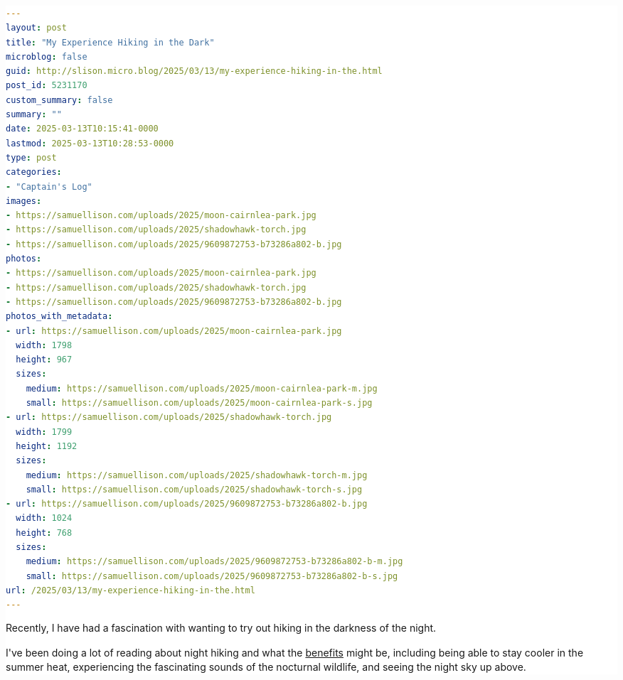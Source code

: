 ```yaml
---
layout: post
title: "My Experience Hiking in the Dark"
microblog: false
guid: http://slison.micro.blog/2025/03/13/my-experience-hiking-in-the.html
post_id: 5231170
custom_summary: false
summary: ""
date: 2025-03-13T10:15:41-0000
lastmod: 2025-03-13T10:28:53-0000
type: post
categories:
- "Captain's Log"
images:
- https://samuellison.com/uploads/2025/moon-cairnlea-park.jpg
- https://samuellison.com/uploads/2025/shadowhawk-torch.jpg
- https://samuellison.com/uploads/2025/9609872753-b73286a802-b.jpg
photos:
- https://samuellison.com/uploads/2025/moon-cairnlea-park.jpg
- https://samuellison.com/uploads/2025/shadowhawk-torch.jpg
- https://samuellison.com/uploads/2025/9609872753-b73286a802-b.jpg
photos_with_metadata:
- url: https://samuellison.com/uploads/2025/moon-cairnlea-park.jpg
  width: 1798
  height: 967
  sizes:
    medium: https://samuellison.com/uploads/2025/moon-cairnlea-park-m.jpg
    small: https://samuellison.com/uploads/2025/moon-cairnlea-park-s.jpg
- url: https://samuellison.com/uploads/2025/shadowhawk-torch.jpg
  width: 1799
  height: 1192
  sizes:
    medium: https://samuellison.com/uploads/2025/shadowhawk-torch-m.jpg
    small: https://samuellison.com/uploads/2025/shadowhawk-torch-s.jpg
- url: https://samuellison.com/uploads/2025/9609872753-b73286a802-b.jpg
  width: 1024
  height: 768
  sizes:
    medium: https://samuellison.com/uploads/2025/9609872753-b73286a802-b-m.jpg
    small: https://samuellison.com/uploads/2025/9609872753-b73286a802-b-s.jpg
url: /2025/03/13/my-experience-hiking-in-the.html
---
```

<meta property="og:image" content="https://samuellison.com/uploads/2025/moon-cairnlea-park.jpg">
<meta name="fediverse:creator" content="@samuel@social.familylison.com">

Recently, I have had a fascination with wanting to try out hiking in the darkness of the night.

I've been doing a lot of reading about night hiking and what the [benefits](https://unlockoutdoors.com/benefits-of-night-hiking/) might be, including being able to stay cooler in the summer heat, experiencing the fascinating sounds of the nocturnal wildlife, and seeing the night sky up above.
